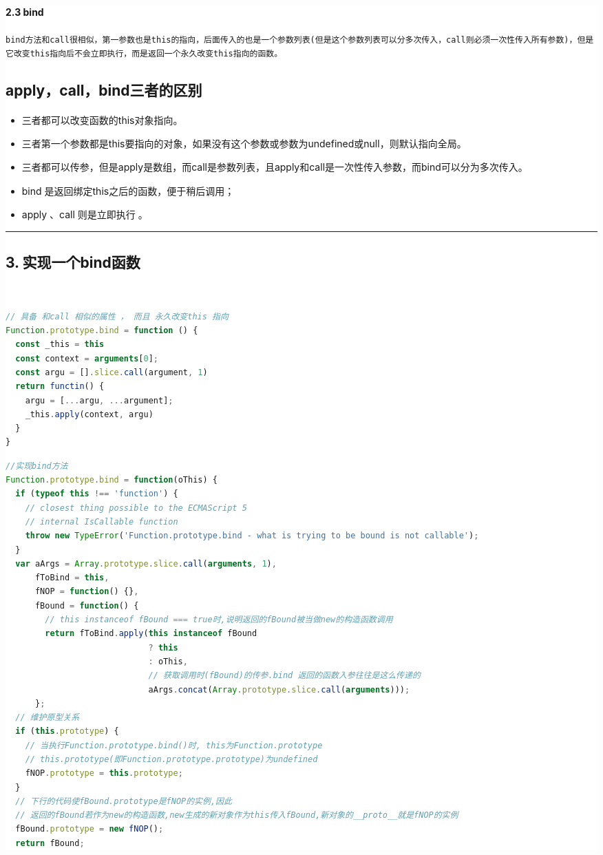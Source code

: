 #### 2.3 bind

```
bind方法和call很相似，第一参数也是this的指向，后面传入的也是一个参数列表(但是这个参数列表可以分多次传入，call则必须一次性传入所有参数)，但是它改变this指向后不会立即执行，而是返回一个永久改变this指向的函数。
```

## **apply，call，bind三者的区别**

- 三者都可以改变函数的this对象指向。
- 三者第一个参数都是this要指向的对象，如果没有这个参数或参数为undefined或null，则默认指向全局。
- 三者都可以传参，但是apply是数组，而call是参数列表，且apply和call是一次性传入参数，而bind可以分为多次传入。

- bind 是返回绑定this之后的函数，便于稍后调用；
- apply 、call 则是立即执行 。

------

## 3. 实现一个bind函数

​

```js
// 具备 和call 相似的属性 ， 而且 永久改变this 指向
Function.prototype.bind = function () {
  const _this = this
  const context = arguments[0];
  const argu = [].slice.call(argument, 1)
  return functin() {
    argu = [...argu, ...argument];
    _this.apply(context, argu)
  }
}

```



```js
//实现bind方法
Function.prototype.bind = function(oThis) {
  if (typeof this !== 'function') {
    // closest thing possible to the ECMAScript 5
    // internal IsCallable function
    throw new TypeError('Function.prototype.bind - what is trying to be bound is not callable');
  }
  var aArgs = Array.prototype.slice.call(arguments, 1),
      fToBind = this,
      fNOP = function() {},
      fBound = function() {
        // this instanceof fBound === true时,说明返回的fBound被当做new的构造函数调用
        return fToBind.apply(this instanceof fBound
                             ? this
                             : oThis,
                             // 获取调用时(fBound)的传参.bind 返回的函数入参往往是这么传递的
                             aArgs.concat(Array.prototype.slice.call(arguments)));
      };
  // 维护原型关系
  if (this.prototype) {
    // 当执行Function.prototype.bind()时, this为Function.prototype
    // this.prototype(即Function.prototype.prototype)为undefined
    fNOP.prototype = this.prototype;
  }
  // 下行的代码使fBound.prototype是fNOP的实例,因此
  // 返回的fBound若作为new的构造函数,new生成的新对象作为this传入fBound,新对象的__proto__就是fNOP的实例
  fBound.prototype = new fNOP();
  return fBound;
```